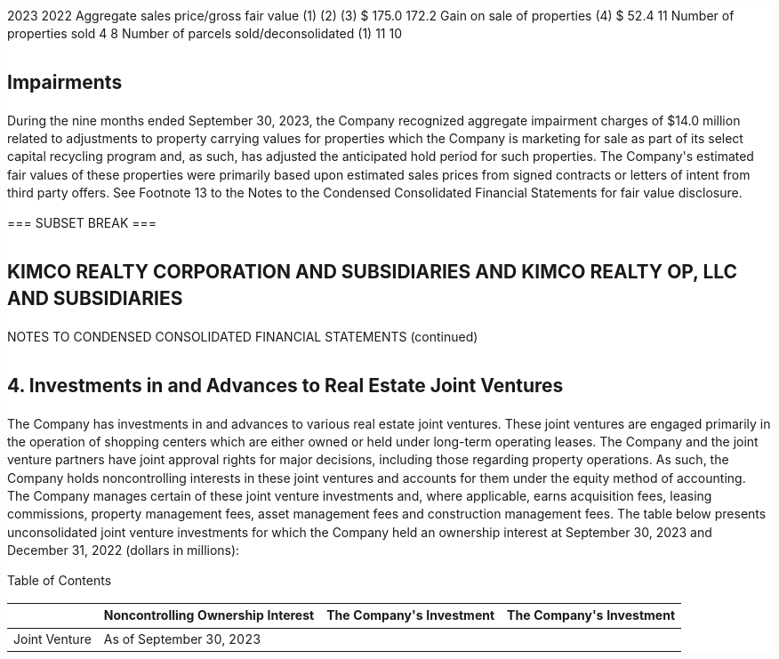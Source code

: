 <tbody>
<tr>
<td></td>
<td>2023</td>
<td>2022</td>
</tr>
<tr>
<td>Aggregate sales price/gross fair value (1) (2) (3)</td>
<td>$ 175.0</td>
<td>172.2</td>
</tr>
<tr>
<td>Gain on sale of properties (4)</td>
<td>$ 52.4</td>
<td>11</td>
</tr>
<tr>
<td>Number of properties sold</td>
<td>4</td>
<td>8</td>
</tr>
<tr>
<td>Number of parcels sold/deconsolidated (1)</td>
<td>11</td>
<td>10</td>
</tr>
</tbody>
</table>
<h2>Impairments</h2>
<p>During the nine months ended September 30, 2023, the Company recognized aggregate impairment charges of $14.0 million related to adjustments to property carrying values for properties which the Company is marketing for sale as part of its select capital recycling program and, as such, has adjusted the anticipated hold period for such properties. The Company's estimated fair values of these properties were primarily based upon estimated sales prices from signed contracts or letters of intent from third party offers. See Footnote 13 to the Notes to the Condensed Consolidated Financial Statements for fair value disclosure.</p>
<p>=== SUBSET BREAK ===</p>
<h2>KIMCO REALTY CORPORATION AND SUBSIDIARIES AND KIMCO REALTY OP, LLC AND SUBSIDIARIES</h2>
<p>NOTES TO CONDENSED CONSOLIDATED FINANCIAL STATEMENTS (continued)</p>
<h2>4. Investments in and Advances to Real Estate Joint Ventures</h2>
<p>The Company has investments in and advances to various real estate joint ventures. These joint ventures are engaged primarily in the operation of shopping centers which are either owned or held under long-term operating leases. The Company and the joint venture partners have joint approval rights for major decisions, including those regarding property operations. As such, the Company holds noncontrolling interests in these joint ventures and accounts for them under the equity method of accounting. The Company manages certain of these joint venture investments and, where applicable, earns acquisition fees, leasing commissions, property management fees, asset management fees and construction management fees. The table below presents unconsolidated joint venture investments for which the Company held an ownership interest at September 30, 2023 and December 31, 2022 (dollars in millions):</p>
<p>Table of Contents</p>
<table>
<thead>
<tr>
<th></th>
<th>Noncontrolling Ownership Interest</th>
<th>The Company's Investment</th>
<th>The Company's Investment</th>
</tr>
</thead>
<tbody>
<tr>
<td>Joint Venture</td>
<td>As of September 30, 2023</td>